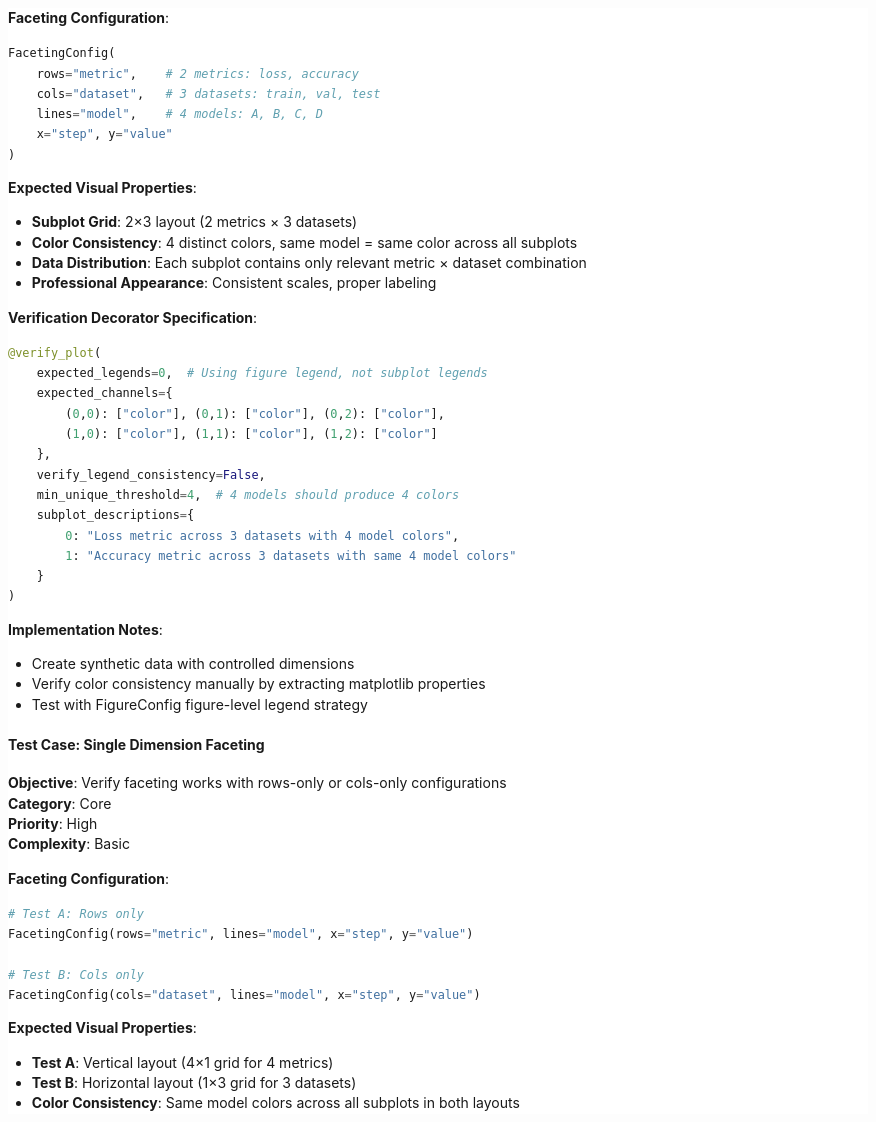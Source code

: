 **Faceting Configuration**:
```python
FacetingConfig(
    rows="metric",    # 2 metrics: loss, accuracy  
    cols="dataset",   # 3 datasets: train, val, test
    lines="model",    # 4 models: A, B, C, D
    x="step", y="value"
)
```

**Expected Visual Properties**:
- **Subplot Grid**: 2×3 layout (2 metrics × 3 datasets)
- **Color Consistency**: 4 distinct colors, same model = same color across all subplots
- **Data Distribution**: Each subplot contains only relevant metric × dataset combination
- **Professional Appearance**: Consistent scales, proper labeling

**Verification Decorator Specification**:
```python
@verify_plot(
    expected_legends=0,  # Using figure legend, not subplot legends
    expected_channels={
        (0,0): ["color"], (0,1): ["color"], (0,2): ["color"],
        (1,0): ["color"], (1,1): ["color"], (1,2): ["color"]
    },
    verify_legend_consistency=False,
    min_unique_threshold=4,  # 4 models should produce 4 colors
    subplot_descriptions={
        0: "Loss metric across 3 datasets with 4 model colors",
        1: "Accuracy metric across 3 datasets with same 4 model colors"
    }
)
```

**Implementation Notes**:
- Create synthetic data with controlled dimensions
- Verify color consistency manually by extracting matplotlib properties
- Test with FigureConfig figure-level legend strategy

#### Test Case: Single Dimension Faceting
**Objective**: Verify faceting works with rows-only or cols-only configurations  
**Category**: Core  
**Priority**: High  
**Complexity**: Basic

**Faceting Configuration**:
```python
# Test A: Rows only
FacetingConfig(rows="metric", lines="model", x="step", y="value")

# Test B: Cols only  
FacetingConfig(cols="dataset", lines="model", x="step", y="value")
```

**Expected Visual Properties**:
- **Test A**: Vertical layout (4×1 grid for 4 metrics)
- **Test B**: Horizontal layout (1×3 grid for 3 datasets)  
- **Color Consistency**: Same model colors across all subplots in both layouts
